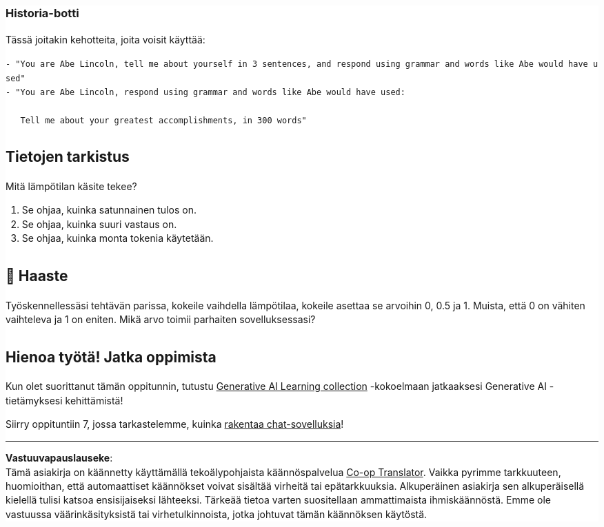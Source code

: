 ### Historia-botti

Tässä joitakin kehotteita, joita voisit käyttää:

```text
- "You are Abe Lincoln, tell me about yourself in 3 sentences, and respond using grammar and words like Abe would have used"
- "You are Abe Lincoln, respond using grammar and words like Abe would have used:

   Tell me about your greatest accomplishments, in 300 words"
```

## Tietojen tarkistus

Mitä lämpötilan käsite tekee?

1. Se ohjaa, kuinka satunnainen tulos on.
1. Se ohjaa, kuinka suuri vastaus on.
1. Se ohjaa, kuinka monta tokenia käytetään.

## 🚀 Haaste

Työskennellessäsi tehtävän parissa, kokeile vaihdella lämpötilaa, kokeile asettaa se arvoihin 0, 0.5 ja 1. Muista, että 0 on vähiten vaihteleva ja 1 on eniten. Mikä arvo toimii parhaiten sovelluksessasi?

## Hienoa työtä! Jatka oppimista

Kun olet suorittanut tämän oppitunnin, tutustu [Generative AI Learning collection](https://aka.ms/genai-collection?WT.mc_id=academic-105485-koreyst) -kokoelmaan jatkaaksesi Generative AI -tietämyksesi kehittämistä!

Siirry oppituntiin 7, jossa tarkastelemme, kuinka [rakentaa chat-sovelluksia](../07-building-chat-applications/README.md?WT.mc_id=academic-105485-koreyst)!

---

**Vastuuvapauslauseke**:  
Tämä asiakirja on käännetty käyttämällä tekoälypohjaista käännöspalvelua [Co-op Translator](https://github.com/Azure/co-op-translator). Vaikka pyrimme tarkkuuteen, huomioithan, että automaattiset käännökset voivat sisältää virheitä tai epätarkkuuksia. Alkuperäinen asiakirja sen alkuperäisellä kielellä tulisi katsoa ensisijaiseksi lähteeksi. Tärkeää tietoa varten suositellaan ammattimaista ihmiskäännöstä. Emme ole vastuussa väärinkäsityksistä tai virhetulkinnoista, jotka johtuvat tämän käännöksen käytöstä.